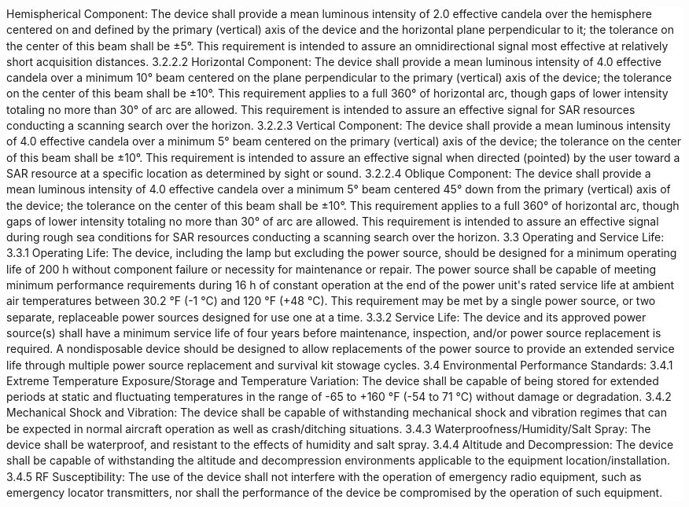 Hemispherical Component: The device shall provide a mean luminous intensity of 2.0 effective candela over the hemisphere centered on and defined by the primary (vertical) axis of the device and the horizontal plane perpendicular to it; the tolerance on the center of this beam shall be ±5°. This requirement is intended to assure an omnidirectional signal most effective at relatively short acquisition distances.
3.2.2.2
Horizontal Component: The device shall provide a mean luminous intensity of 4.0 effective 
candela over a minimum 10° beam centered on the plane perpendicular to the primary (vertical) axis of the device; the tolerance on the center of this beam shall be ±10°.  This requirement applies to a full 360° of horizontal arc, though gaps of lower intensity totaling no more than 30° of arc are allowed.  This requirement is intended to assure an effective signal for SAR resources conducting a scanning search over the horizon.
3.2.2.3
Vertical Component: The device shall provide a mean luminous intensity of 4.0 effective candela over a minimum 5° beam centered on the primary (vertical) axis of the device; the tolerance on the center of this beam shall be ±10°.  This requirement is intended to assure an effective signal when directed (pointed) by the user toward a SAR resource at a specific location as determined by sight or sound.
3.2.2.4
Oblique Component: The device shall provide a mean luminous intensity of 4.0 effective candela over a minimum 5° beam centered 45° down from the primary (vertical) axis of the device; the tolerance on the center of this beam shall be ±10°. This requirement applies to a full 360° of horizontal arc, though gaps of lower intensity totaling no more than 30° of arc are allowed.  This requirement is intended to assure an effective signal during rough sea conditions for SAR resources conducting a scanning search over the horizon.
3.3
Operating and Service Life:
3.3.1
Operating Life: The device, including the lamp but excluding the power source, should be designed for a minimum operating life of 200 h without component failure or necessity for maintenance or repair.  The power source shall be capable of meeting minimum performance requirements during 16 h of constant operation at the end of the power unit's rated service life at ambient air temperatures between 30.2 °F (-1 °C) and 120 °F (+48 °C). This requirement may be met by a single power source, or two separate, replaceable power sources designed for use one at a time.
3.3.2
Service Life: The device and its approved power source(s) shall have a minimum service life of four years before maintenance, inspection, and/or power source replacement is required.  A nondisposable device should be designed to allow replacements of the power source to provide an extended service life through multiple power source replacement and survival kit stowage cycles.
3.4
Environmental Performance Standards:
3.4.1
Extreme Temperature Exposure/Storage and Temperature Variation: The device shall be capable of being stored for extended periods at static and fluctuating temperatures in the range of -65 to +160 °F (-54 to 71 °C) without damage or degradation.
3.4.2
Mechanical Shock and Vibration: The device shall be capable of withstanding mechanical shock and vibration regimes that can be expected in normal aircraft operation as well as crash/ditching situations.
3.4.3
Waterproofness/Humidity/Salt Spray: The device shall be waterproof, and resistant to the effects of humidity and salt spray.
3.4.4
Altitude and Decompression: The device shall be capable of withstanding the altitude and 
decompression environments applicable to the equipment location/installation.
3.4.5
RF Susceptibility: The use of the device shall not interfere with the operation of emergency radio equipment, such as emergency locator transmitters, nor shall the performance of the device be compromised by the operation of such equipment.
